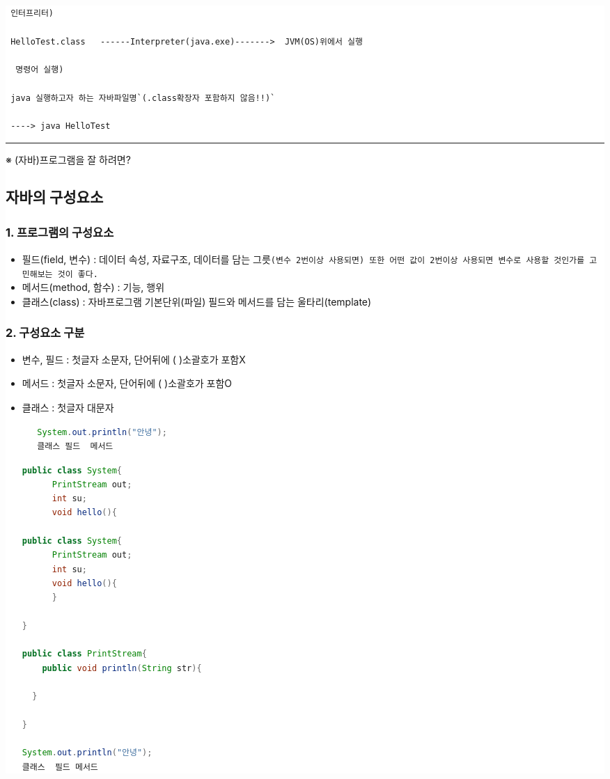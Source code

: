      인터프리터)
    
     HelloTest.class   ------Interpreter(java.exe)------->  JVM(OS)위에서 실행
    
      명령어 실행)
    
     java 실행하고자 하는 자바파일명`(.class확장자 포함하지 않음!!)`
    
     ----> java HelloTest

---

<span class="hlm">※ (자바)프로그램을 잘 하려면?</span>

## 자바의 구성요소

### 1. 프로그램의 구성요소

- 필드(field, 변수) : 데이터 속성, 자료구조, 데이터를 담는 그릇`(변수 2번이상 사용되면) 또한 어떤 값이 2번이상 사용되면 변수로 사용할 것인가를 고민해보는 것이 좋다. `
- 메서드(method, 함수) : 기능, 행위
- 클래스(class) : 자바프로그램 기본단위(파일) 
                    필드와 메서드를 담는 울타리(template)

### 2. 구성요소 구분

- 변수, 필드 : 첫글자 소문자, 단어뒤에 ( )소괄호가 포함X

- 메서드     : 첫글자 소문자, 단어뒤에 ( )소괄호가 포함O

- 클래스     : 첫글자 대문자

  ``` java
     System.out.println("안녕");
     클래스 필드  메서드
  ```

  ``` java
  public class System{
        PrintStream out;
        int su;
        void hello(){
  
  public class System{
        PrintStream out;
        int su;
        void hello(){
        }
  
  }
  
  public class PrintStream{
      public void println(String str){
  
  	}
  
  }
  
  System.out.println("안녕");
  클래스  필드 메서드
  ```
